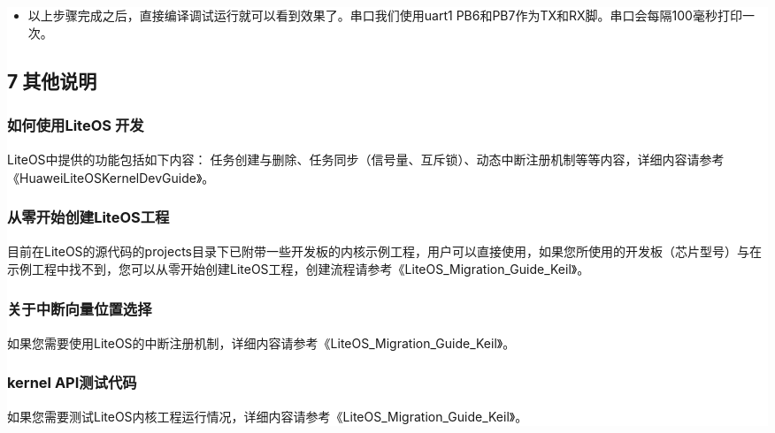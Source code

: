 - 以上步骤完成之后，直接编译调试运行就可以看到效果了。串口我们使用uart1 PB6和PB7作为TX和RX脚。串口会每隔100毫秒打印一次。

## 7 其他说明

### 如何使用LiteOS 开发 ###

LiteOS中提供的功能包括如下内容： 任务创建与删除、任务同步（信号量、互斥锁）、动态中断注册机制等等内容，详细内容请参考《HuaweiLiteOSKernelDevGuide》。

### 从零开始创建LiteOS工程 ###

目前在LiteOS的源代码的projects目录下已附带一些开发板的内核示例工程，用户可以直接使用，如果您所使用的开发板（芯片型号）与在示例工程中找不到，您可以从零开始创建LiteOS工程，创建流程请参考《LiteOS_Migration_Guide_Keil》。

### 关于中断向量位置选择 ###

如果您需要使用LiteOS的中断注册机制，详细内容请参考《LiteOS_Migration_Guide_Keil》。

### kernel API测试代码 ###

如果您需要测试LiteOS内核工程运行情况，详细内容请参考《LiteOS_Migration_Guide_Keil》。











